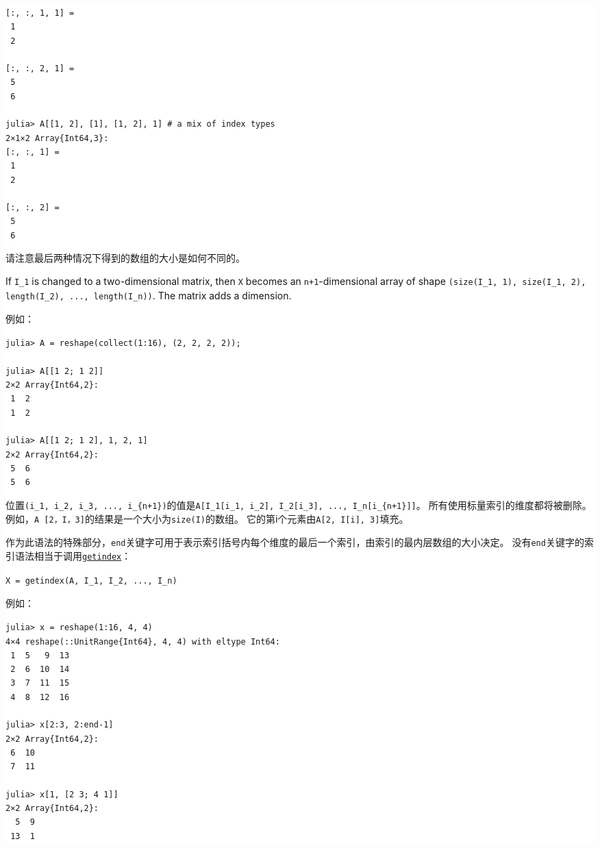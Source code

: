 ```jldoctest
[:, :, 1, 1] =
 1
 2

[:, :, 2, 1] =
 5
 6

julia> A[[1, 2], [1], [1, 2], 1] # a mix of index types
2×1×2 Array{Int64,3}:
[:, :, 1] =
 1
 2

[:, :, 2] =
 5
 6
```

请注意最后两种情况下得到的数组的大小是如何不同的。

If `I_1` is changed to a two-dimensional matrix, then `X` becomes an `n+1`-dimensional array of
shape `(size(I_1, 1), size(I_1, 2), length(I_2), ..., length(I_n))`. The matrix adds a dimension.

例如：

```jldoctest
julia> A = reshape(collect(1:16), (2, 2, 2, 2));

julia> A[[1 2; 1 2]]
2×2 Array{Int64,2}:
 1  2
 1  2

julia> A[[1 2; 1 2], 1, 2, 1]
2×2 Array{Int64,2}:
 5  6
 5  6
```

位置`(i_1, i_2, i_3, ..., i_{n+1})`的值是`A[I_1[i_1, i_2], I_2[i_3], ..., I_n[i_{n+1}]]`。
所有使用标量索引的维度都将被删除。 例如，`A [2，I，3]`的结果是一个大小为`size(I)`的数组。 它的第i个元素由`A[2, I[i], 3]`填充。

作为此语法的特殊部分，`end`关键字可用于表示索引括号内每个维度的最后一个索引，由索引的最内层数组的大小决定。 没有`end`关键字的索引语法相当于调用[`getindex`](@ref)：

```
X = getindex(A, I_1, I_2, ..., I_n)
```

例如：

```jldoctest
julia> x = reshape(1:16, 4, 4)
4×4 reshape(::UnitRange{Int64}, 4, 4) with eltype Int64:
 1  5   9  13
 2  6  10  14
 3  7  11  15
 4  8  12  16

julia> x[2:3, 2:end-1]
2×2 Array{Int64,2}:
 6  10
 7  11

julia> x[1, [2 3; 4 1]]
2×2 Array{Int64,2}:
  5  9
 13  1
```

[^1]: *iid*，独立同分布